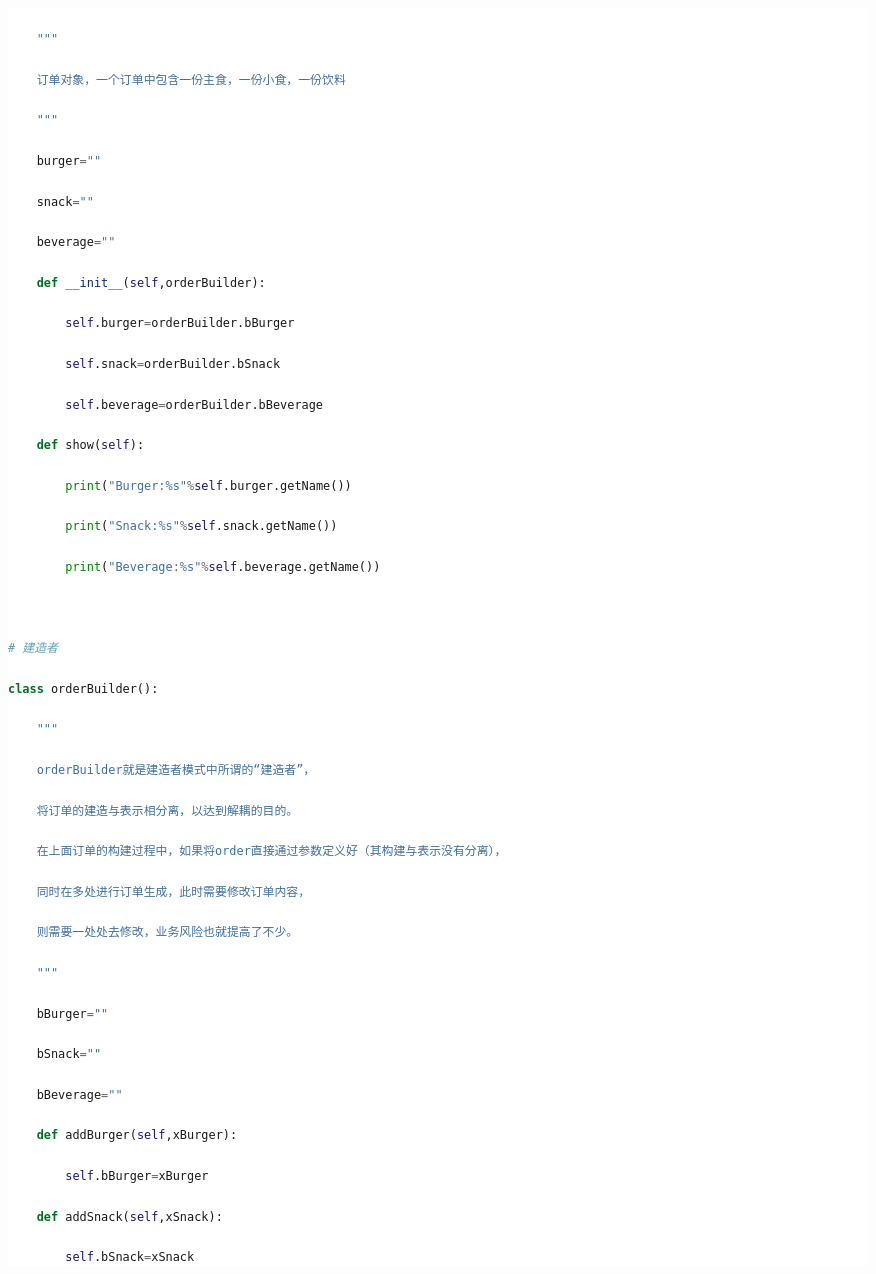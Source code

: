 ```python

    """

    订单对象，一个订单中包含一份主食，一份小食，一份饮料

    """

    burger=""

    snack=""

    beverage=""

    def __init__(self,orderBuilder):

        self.burger=orderBuilder.bBurger

        self.snack=orderBuilder.bSnack

        self.beverage=orderBuilder.bBeverage

    def show(self):

        print("Burger:%s"%self.burger.getName())

        print("Snack:%s"%self.snack.getName())

        print("Beverage:%s"%self.beverage.getName())

  

# 建造者

class orderBuilder():

    """

    orderBuilder就是建造者模式中所谓的“建造者”，

    将订单的建造与表示相分离，以达到解耦的目的。

    在上面订单的构建过程中，如果将order直接通过参数定义好（其构建与表示没有分离），

    同时在多处进行订单生成，此时需要修改订单内容，

    则需要一处处去修改，业务风险也就提高了不少。

    """

    bBurger=""

    bSnack=""

    bBeverage=""

    def addBurger(self,xBurger):

        self.bBurger=xBurger

    def addSnack(self,xSnack):

        self.bSnack=xSnack

```